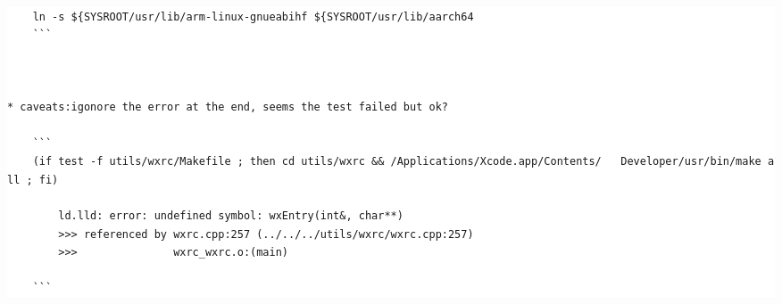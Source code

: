 		ln -s ${SYSROOT/usr/lib/arm-linux-gnueabihf ${SYSROOT/usr/lib/aarch64         
		```



	* caveats:igonore the error at the end, seems the test failed but ok?

		```
		(if test -f utils/wxrc/Makefile ; then cd utils/wxrc && /Applications/Xcode.app/Contents/	Developer/usr/bin/make all ; fi)

			ld.lld: error: undefined symbol: wxEntry(int&, char**)
			>>> referenced by wxrc.cpp:257 (../../../utils/wxrc/wxrc.cpp:257)
			>>>               wxrc_wxrc.o:(main)

		```
